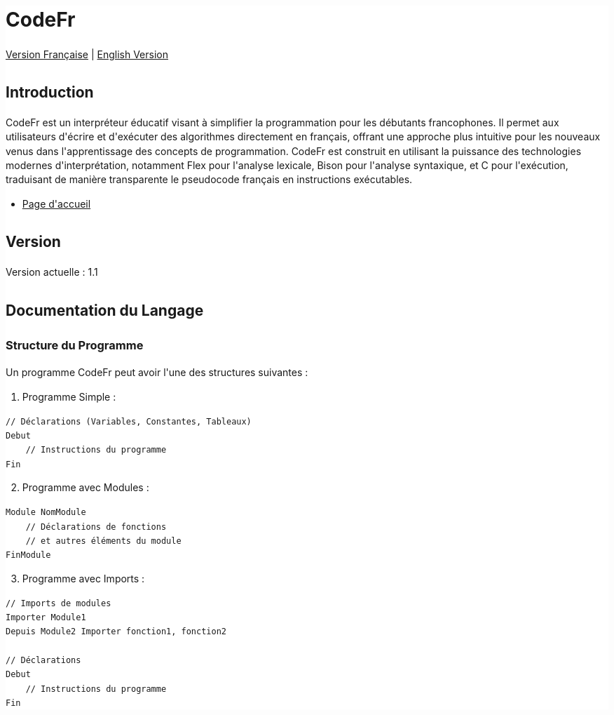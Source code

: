 # CodeFr

[Version Française](README.fr.md) | [English Version](README.md)

## Introduction

CodeFr est un interpréteur éducatif visant à simplifier la programmation pour les débutants francophones. Il permet aux utilisateurs d'écrire et d'exécuter des algorithmes directement en français, offrant une approche plus intuitive pour les nouveaux venus dans l'apprentissage des concepts de programmation. CodeFr est construit en utilisant la puissance des technologies modernes d'interprétation, notamment Flex pour l'analyse lexicale, Bison pour l'analyse syntaxique, et C pour l'exécution, traduisant de manière transparente le pseudocode français en instructions exécutables.

- [Page d'accueil](https://nitoua-21.github.io/codefr_page/)

## Version

Version actuelle : 1.1

## Documentation du Langage

### Structure du Programme

Un programme CodeFr peut avoir l'une des structures suivantes :

1. Programme Simple :
```
// Déclarations (Variables, Constantes, Tableaux)
Debut
    // Instructions du programme
Fin
```

2. Programme avec Modules :
```
Module NomModule
    // Déclarations de fonctions
    // et autres éléments du module
FinModule
```

3. Programme avec Imports :
```
// Imports de modules
Importer Module1
Depuis Module2 Importer fonction1, fonction2

// Déclarations
Debut
    // Instructions du programme
Fin
```
